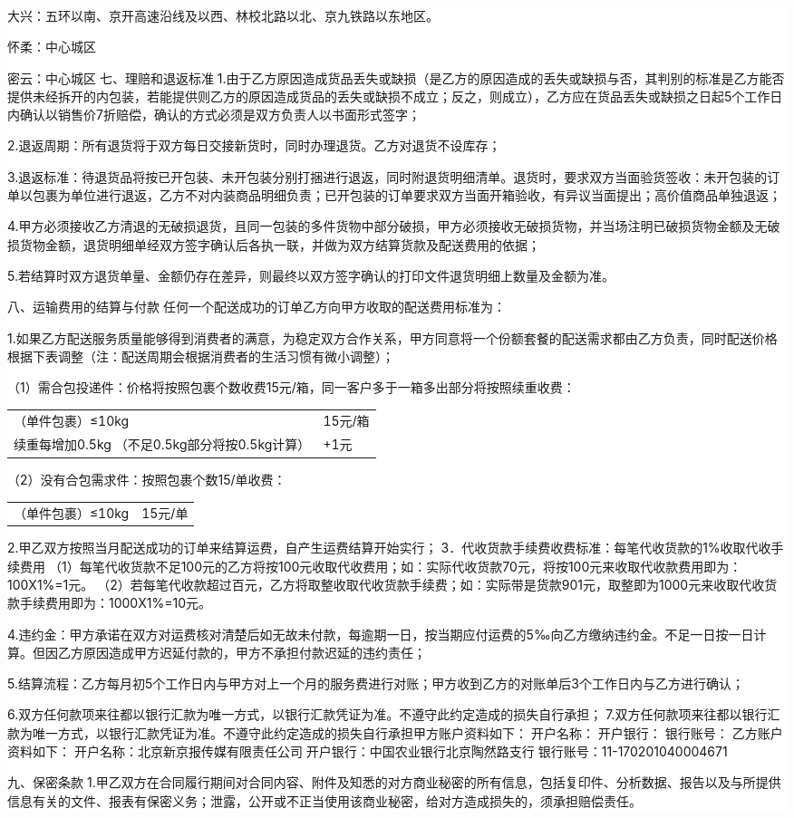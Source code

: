 大兴：五环以南、京开高速沿线及以西、林校北路以北、京九铁路以东地区。

怀柔：中心城区

密云：中心城区
七、理赔和退返标准
1.由于乙方原因造成货品丢失或缺损（是乙方的原因造成的丢失或缺损与否，其判别的标准是乙方能否提供未经拆开的内包装，若能提供则乙方的原因造成货品的丢失或缺损不成立；反之，则成立），乙方应在货品丢失或缺损之日起5个工作日内确认以销售价7折赔偿，确认的方式必须是双方负责人以书面形式签字；

2.退返周期：所有退货将于双方每日交接新货时，同时办理退货。乙方对退货不设库存；

3.退返标准：待退货品将按已开包装、未开包装分别打捆进行退返，同时附退货明细清单。退货时，要求双方当面验货签收：未开包装的订单以包裹为单位进行退返，乙方不对内装商品明细负责；已开包装的订单要求双方当面开箱验收，有异议当面提出；高价值商品单独退返；

4.甲方必须接收乙方清退的无破损退货，且同一包装的多件货物中部分破损，甲方必须接收无破损货物，并当场注明已破损货物金额及无破损货物金额，退货明细单经双方签字确认后各执一联，并做为双方结算货款及配送费用的依据；

5.若结算时双方退货单量、金额仍存在差异，则最终以双方签字确认的打印文件退货明细上数量及金额为准。

八、运输费用的结算与付款
任何一个配送成功的订单乙方向甲方收取的配送费用标准为：

1.如果乙方配送服务质量能够得到消费者的满意，为稳定双方合作关系，甲方同意将一个份额套餐的配送需求都由乙方负责，同时配送价格根据下表调整（注：配送周期会根据消费者的生活习惯有微小调整）；
		
（1）需合包投递件：价格将按照包裹个数收费15元/箱，同一客户多于一箱多出部分将按照续重收费：
<table>
   <tr><td>（单件包裹）≤10kg</td><td>15元/箱</td></tr>
   <tr><td>续重每增加0.5kg （不足0.5kg部分将按0.5kg计算）</td><td>+1元</td></tr>
</table>
 
（2）没有合包需求件：按照包裹个数15/单收费：
<table>
   <tr><td>（单件包裹）≤10kg</td><td>15元/单</td></tr>
</table>

2.甲乙双方按照当月配送成功的订单来结算运费，自产生运费结算开始实行；
3．代收货款手续费收费标准：每笔代收货款的1%收取代收手续费用
（1）每笔代收货款不足100元的乙方将按100元收取代收费用；如：实际代收货款70元，将按100元来收取代收款费用即为：100X1%=1元。
（2）若每笔代收款超过百元，乙方将取整收取代收货款手续费；如：实际带是货款901元，取整即为1000元来收取代收货款手续费用即为：1000X1%=10元。

4.违约金：甲方承诺在双方对运费核对清楚后如无故未付款，每逾期一日，按当期应付运费的5‰向乙方缴纳违约金。不足一日按一日计算。但因乙方原因造成甲方迟延付款的，甲方不承担付款迟延的违约责任；

5.结算流程：乙方每月初5个工作日内与甲方对上一个月的服务费进行对账；甲方收到乙方的对账单后3个工作日内与乙方进行确认；

6.双方任何款项来往都以银行汇款为唯一方式，以银行汇款凭证为准。不遵守此约定造成的损失自行承担；
7.双方任何款项来往都以银行汇款为唯一方式，以银行汇款凭证为准。不遵守此约定造成的损失自行承担甲方账户资料如下：
         开户名称： 
         开户银行： 
             银行账号：
乙方账户资料如下：
         开户名称：北京新京报传媒有限责任公司
         开户银行：中国农业银行北京陶然路支行
         银行账号：11-170201040004671

九、保密条款
1.甲乙双方在合同履行期间对合同内容、附件及知悉的对方商业秘密的所有信息，包括复印件、分析数据、报告以及与所提供信息有关的文件、报表有保密义务；泄露，公开或不正当使用该商业秘密，给对方造成损失的，须承担赔偿责任。

